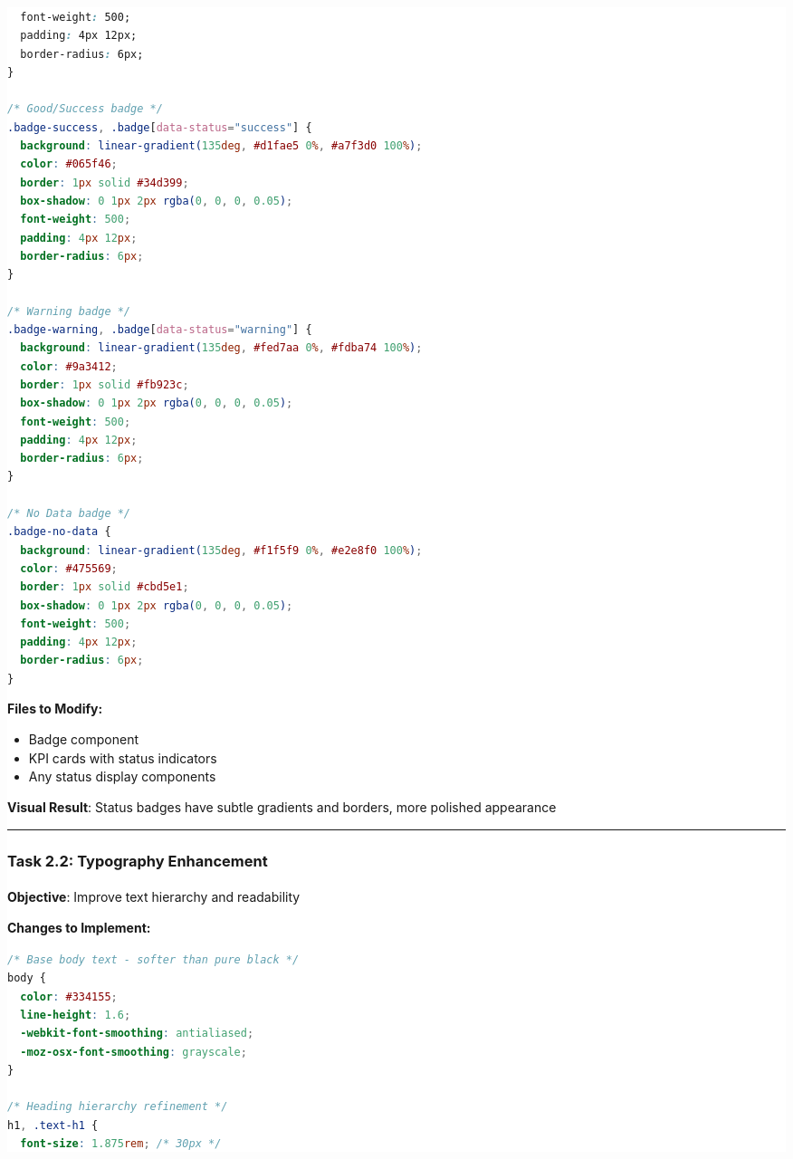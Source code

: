```css
  font-weight: 500;
  padding: 4px 12px;
  border-radius: 6px;
}

/* Good/Success badge */
.badge-success, .badge[data-status="success"] {
  background: linear-gradient(135deg, #d1fae5 0%, #a7f3d0 100%);
  color: #065f46;
  border: 1px solid #34d399;
  box-shadow: 0 1px 2px rgba(0, 0, 0, 0.05);
  font-weight: 500;
  padding: 4px 12px;
  border-radius: 6px;
}

/* Warning badge */
.badge-warning, .badge[data-status="warning"] {
  background: linear-gradient(135deg, #fed7aa 0%, #fdba74 100%);
  color: #9a3412;
  border: 1px solid #fb923c;
  box-shadow: 0 1px 2px rgba(0, 0, 0, 0.05);
  font-weight: 500;
  padding: 4px 12px;
  border-radius: 6px;
}

/* No Data badge */
.badge-no-data {
  background: linear-gradient(135deg, #f1f5f9 0%, #e2e8f0 100%);
  color: #475569;
  border: 1px solid #cbd5e1;
  box-shadow: 0 1px 2px rgba(0, 0, 0, 0.05);
  font-weight: 500;
  padding: 4px 12px;
  border-radius: 6px;
}
```

**Files to Modify:**
- Badge component
- KPI cards with status indicators
- Any status display components

**Visual Result**: Status badges have subtle gradients and borders, more polished appearance

---

### Task 2.2: Typography Enhancement
**Objective**: Improve text hierarchy and readability

**Changes to Implement:**
```css
/* Base body text - softer than pure black */
body {
  color: #334155;
  line-height: 1.6;
  -webkit-font-smoothing: antialiased;
  -moz-osx-font-smoothing: grayscale;
}

/* Heading hierarchy refinement */
h1, .text-h1 {
  font-size: 1.875rem; /* 30px */
```